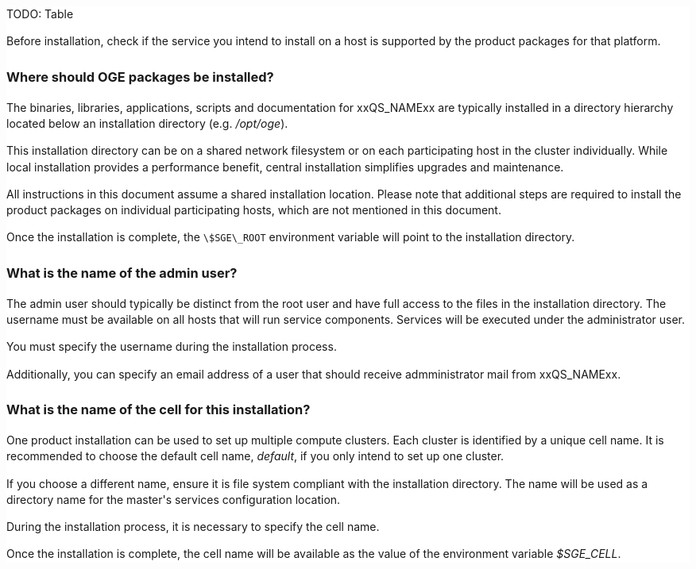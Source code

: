 TODO: Table

Before installation, check if the service you intend to install on a host is supported by the product packages for 
that platform.

### Where should OGE packages be installed?

The binaries, libraries, applications, scripts and documentation for xxQS_NAMExx are typically installed in 
a directory hierarchy located below an installation directory (e.g. */opt/oge*).

This installation directory can be on a shared network filesystem or on each participating host in the cluster 
individually. While local installation provides a performance benefit, central installation simplifies upgrades 
and maintenance.

All instructions in this document assume a shared installation location. Please note that additional steps are 
required to install the product packages on individual participating hosts, which are not mentioned in this document.

Once the installation is complete, the `\$SGE\_ROOT` environment variable will point to the installation directory.

### What is the name of the admin user?

The admin user should typically be distinct from the root user and have full access to the files in the 
installation directory. The username must be available on all hosts that will run service components. 
Services will be executed under the administrator user.

You must specify the username during the installation process.

Additionally, you can specify an email address of a user that should receive admministrator mail from xxQS_NAMExx.

### What is the name of the cell for this installation?

One product installation can be used to set up multiple compute clusters. Each cluster is identified by a 
unique cell name. It is recommended to choose the default cell name, *default*, if you only intend to set up 
one cluster.

If you choose a different name, ensure it is file system compliant with the installation directory. The name 
will be used as a directory name for the master's services configuration location.

During the installation process, it is necessary to specify the cell name.

Once the installation is complete, the cell name will be available as the value of the environment 
variable *\$SGE\_CELL*.
